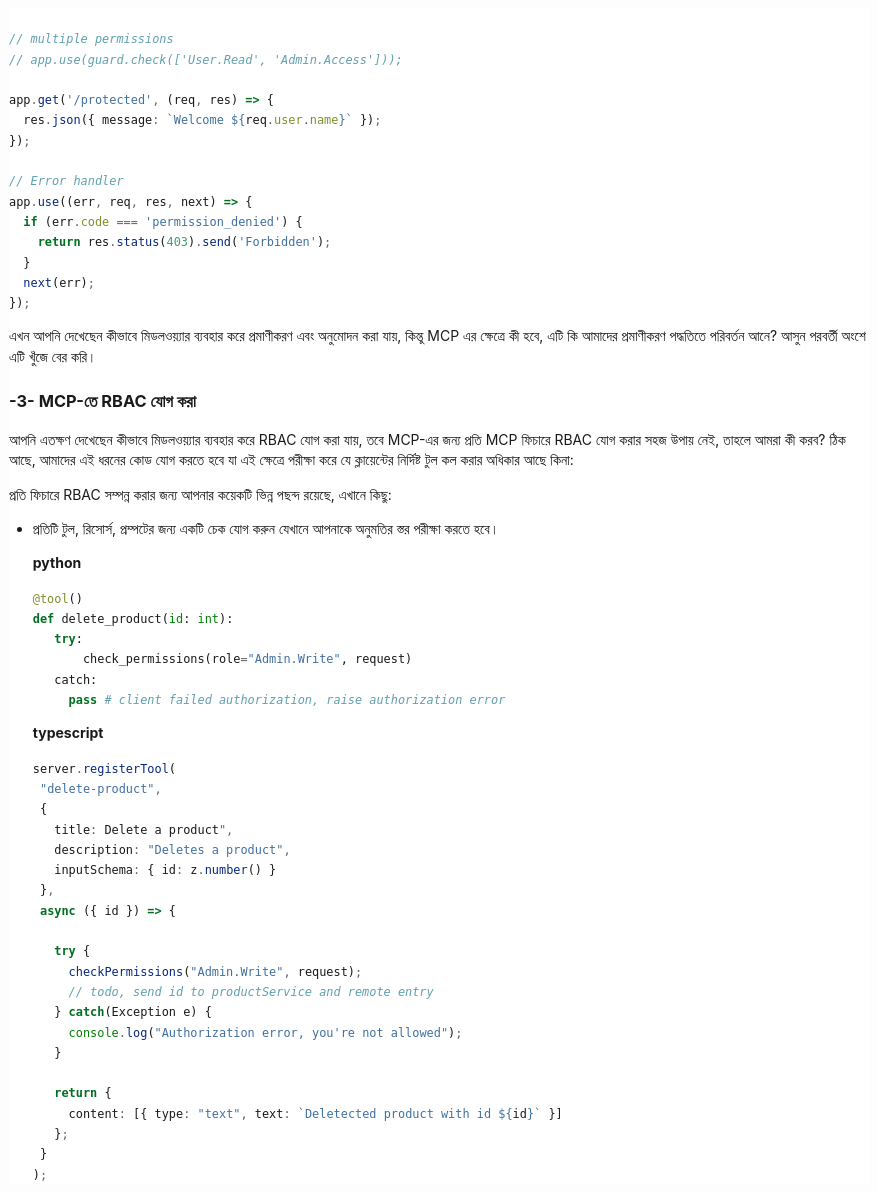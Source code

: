 ```typescript

// multiple permissions
// app.use(guard.check(['User.Read', 'Admin.Access']));

app.get('/protected', (req, res) => {
  res.json({ message: `Welcome ${req.user.name}` });
});

// Error handler
app.use((err, req, res, next) => {
  if (err.code === 'permission_denied') {
    return res.status(403).send('Forbidden');
  }
  next(err);
});

```

এখন আপনি দেখেছেন কীভাবে মিডলওয়্যার ব্যবহার করে প্রমাণীকরণ এবং অনুমোদন করা যায়, কিন্তু MCP এর ক্ষেত্রে কী হবে, এটি কি আমাদের প্রমাণীকরণ পদ্ধতিতে পরিবর্তন আনে? আসুন পরবর্তী অংশে এটি খুঁজে বের করি।

### -3- MCP-তে RBAC যোগ করা

আপনি এতক্ষণ দেখেছেন কীভাবে মিডলওয়্যার ব্যবহার করে RBAC যোগ করা যায়, তবে MCP-এর জন্য প্রতি MCP ফিচারে RBAC যোগ করার সহজ উপায় নেই, তাহলে আমরা কী করব? ঠিক আছে, আমাদের এই ধরনের কোড যোগ করতে হবে যা এই ক্ষেত্রে পরীক্ষা করে যে ক্লায়েন্টের নির্দিষ্ট টুল কল করার অধিকার আছে কিনা:

প্রতি ফিচারে RBAC সম্পন্ন করার জন্য আপনার কয়েকটি ভিন্ন পছন্দ রয়েছে, এখানে কিছু:

- প্রতিটি টুল, রিসোর্স, প্রম্পটের জন্য একটি চেক যোগ করুন যেখানে আপনাকে অনুমতির স্তর পরীক্ষা করতে হবে।

   **python**

   ```python
   @tool()
   def delete_product(id: int):
      try:
          check_permissions(role="Admin.Write", request)
      catch:
        pass # client failed authorization, raise authorization error
   ```

   **typescript**

   ```typescript
   server.registerTool(
    "delete-product",
    {
      title: Delete a product",
      description: "Deletes a product",
      inputSchema: { id: z.number() }
    },
    async ({ id }) => {
      
      try {
        checkPermissions("Admin.Write", request);
        // todo, send id to productService and remote entry
      } catch(Exception e) {
        console.log("Authorization error, you're not allowed");  
      }

      return {
        content: [{ type: "text", text: `Deletected product with id ${id}` }]
      };
    }
   );
   ```